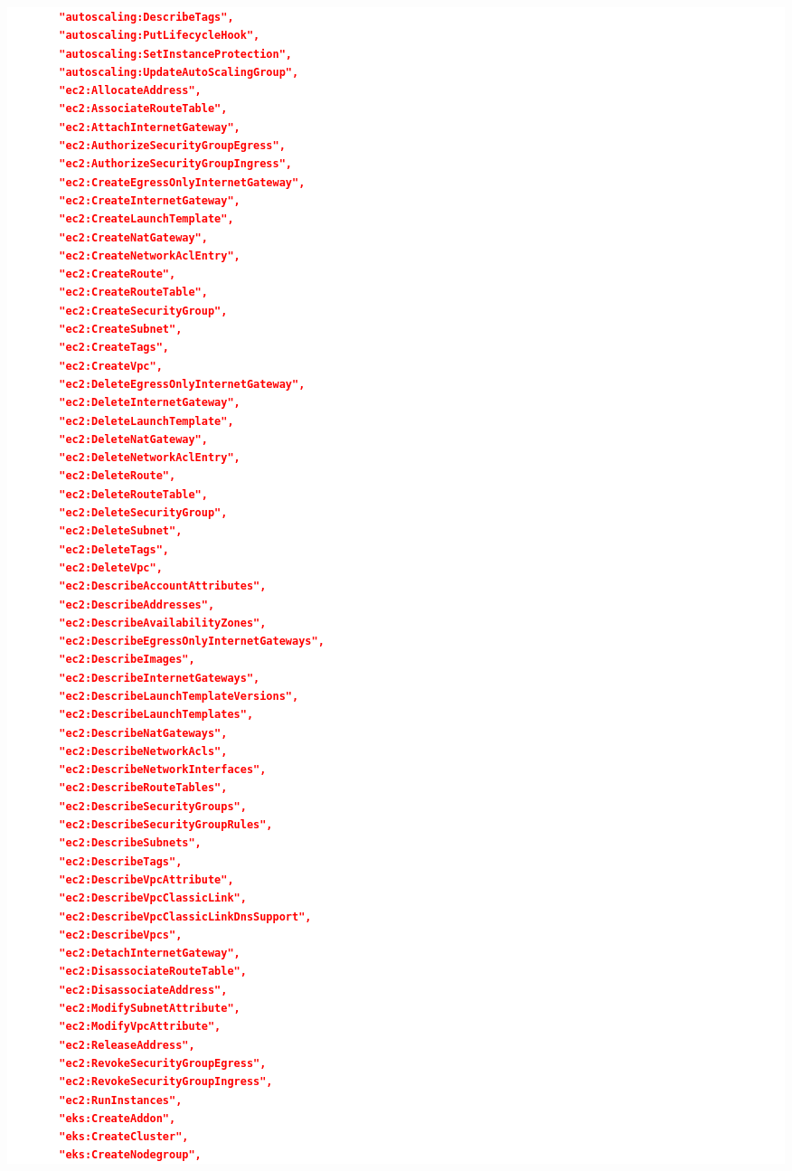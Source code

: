 ```json
        "autoscaling:DescribeTags",
        "autoscaling:PutLifecycleHook",
        "autoscaling:SetInstanceProtection",
        "autoscaling:UpdateAutoScalingGroup",
        "ec2:AllocateAddress",
        "ec2:AssociateRouteTable",
        "ec2:AttachInternetGateway",
        "ec2:AuthorizeSecurityGroupEgress",
        "ec2:AuthorizeSecurityGroupIngress",
        "ec2:CreateEgressOnlyInternetGateway",
        "ec2:CreateInternetGateway",
        "ec2:CreateLaunchTemplate",
        "ec2:CreateNatGateway",
        "ec2:CreateNetworkAclEntry",
        "ec2:CreateRoute",
        "ec2:CreateRouteTable",
        "ec2:CreateSecurityGroup",
        "ec2:CreateSubnet",
        "ec2:CreateTags",
        "ec2:CreateVpc",
        "ec2:DeleteEgressOnlyInternetGateway",
        "ec2:DeleteInternetGateway",
        "ec2:DeleteLaunchTemplate",
        "ec2:DeleteNatGateway",
        "ec2:DeleteNetworkAclEntry",
        "ec2:DeleteRoute",
        "ec2:DeleteRouteTable",
        "ec2:DeleteSecurityGroup",
        "ec2:DeleteSubnet",
        "ec2:DeleteTags",
        "ec2:DeleteVpc",
        "ec2:DescribeAccountAttributes",
        "ec2:DescribeAddresses",
        "ec2:DescribeAvailabilityZones",
        "ec2:DescribeEgressOnlyInternetGateways",
        "ec2:DescribeImages",
        "ec2:DescribeInternetGateways",
        "ec2:DescribeLaunchTemplateVersions",
        "ec2:DescribeLaunchTemplates",
        "ec2:DescribeNatGateways",
        "ec2:DescribeNetworkAcls",
        "ec2:DescribeNetworkInterfaces",
        "ec2:DescribeRouteTables",
        "ec2:DescribeSecurityGroups",
        "ec2:DescribeSecurityGroupRules",
        "ec2:DescribeSubnets",
        "ec2:DescribeTags",
        "ec2:DescribeVpcAttribute",
        "ec2:DescribeVpcClassicLink",
        "ec2:DescribeVpcClassicLinkDnsSupport",
        "ec2:DescribeVpcs",
        "ec2:DetachInternetGateway",
        "ec2:DisassociateRouteTable",
        "ec2:DisassociateAddress",
        "ec2:ModifySubnetAttribute",
        "ec2:ModifyVpcAttribute",
        "ec2:ReleaseAddress",
        "ec2:RevokeSecurityGroupEgress",
        "ec2:RevokeSecurityGroupIngress",
        "ec2:RunInstances",
        "eks:CreateAddon",
        "eks:CreateCluster",
        "eks:CreateNodegroup",
```